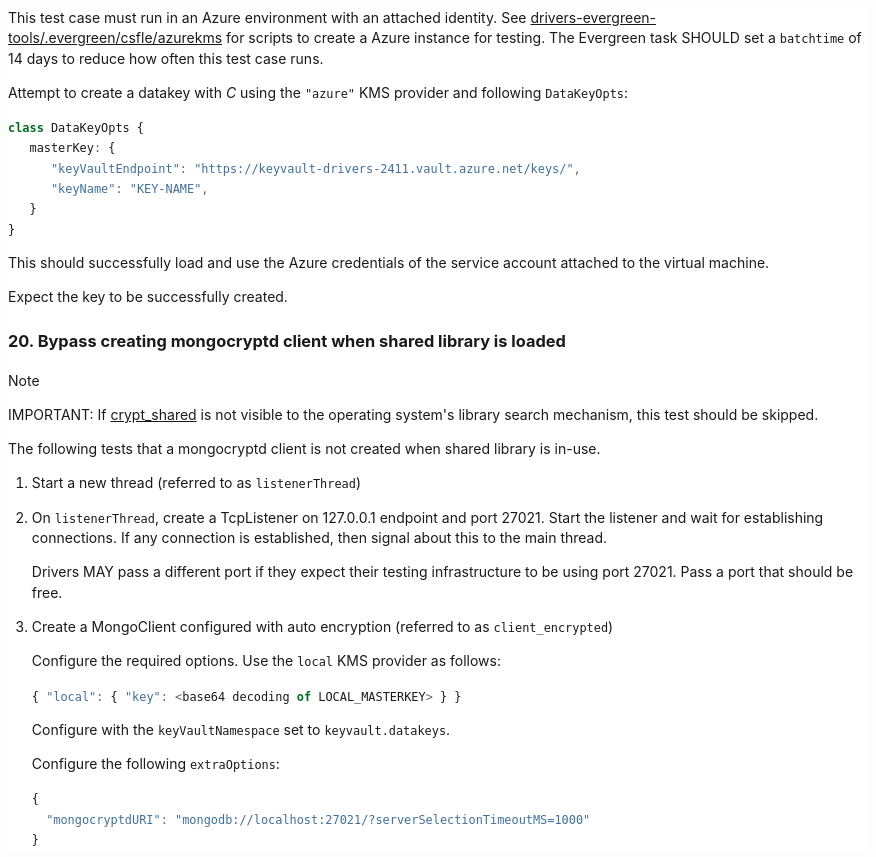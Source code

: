 This test case must run in an Azure environment with an attached identity. See
[drivers-evergreen-tools/.evergreen/csfle/azurekms](https://github.com/mongodb-labs/drivers-evergreen-tools/blob/master/.evergreen/csfle/azurekms)
for scripts to create a Azure instance for testing. The Evergreen task SHOULD set a `batchtime` of 14 days to reduce how
often this test case runs.

Attempt to create a datakey with $C$ using the `"azure"` KMS provider and following `DataKeyOpts`:

```typescript
class DataKeyOpts {
   masterKey: {
      "keyVaultEndpoint": "https://keyvault-drivers-2411.vault.azure.net/keys/",
      "keyName": "KEY-NAME",
   }
}
```

This should successfully load and use the Azure credentials of the service account attached to the virtual machine.

Expect the key to be successfully created.

### 20. Bypass creating mongocryptd client when shared library is loaded

> [!NOTE]
> IMPORTANT: If [crypt_shared](../client-side-encryption.md#crypt_shared) is not visible to the operating system's
> library search mechanism, this test should be skipped.

The following tests that a mongocryptd client is not created when shared library is in-use.

1. Start a new thread (referred to as `listenerThread`)

2. On `listenerThread`, create a TcpListener on 127.0.0.1 endpoint and port 27021. Start the listener and wait for
    establishing connections. If any connection is established, then signal about this to the main thread.

    Drivers MAY pass a different port if they expect their testing infrastructure to be using port 27021. Pass a port
    that should be free.

3. Create a MongoClient configured with auto encryption (referred to as `client_encrypted`)

    Configure the required options. Use the `local` KMS provider as follows:

    ```javascript
    { "local": { "key": <base64 decoding of LOCAL_MASTERKEY> } }
    ```

    Configure with the `keyVaultNamespace` set to `keyvault.datakeys`.

    Configure the following `extraOptions`:

    ```javascript
    {
      "mongocryptdURI": "mongodb://localhost:27021/?serverSelectionTimeoutMS=1000"
    }
    ```
